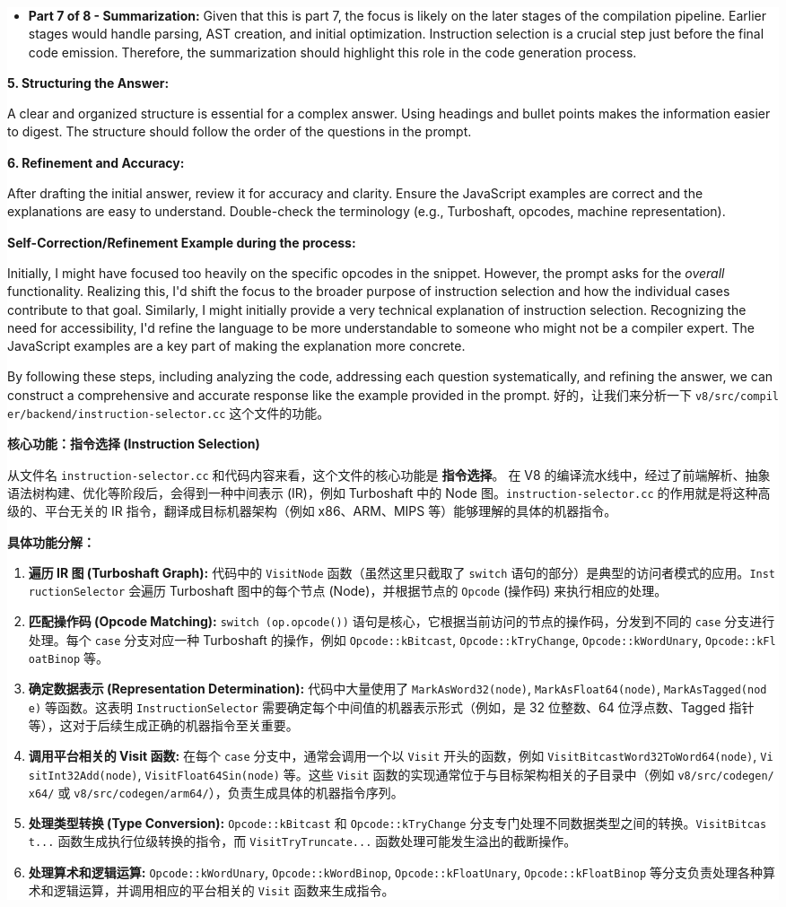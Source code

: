 * **Part 7 of 8 - Summarization:**  Given that this is part 7, the focus is likely on the later stages of the compilation pipeline. Earlier stages would handle parsing, AST creation, and initial optimization. Instruction selection is a crucial step just before the final code emission. Therefore, the summarization should highlight this role in the code generation process.

**5. Structuring the Answer:**

A clear and organized structure is essential for a complex answer. Using headings and bullet points makes the information easier to digest. The structure should follow the order of the questions in the prompt.

**6. Refinement and Accuracy:**

After drafting the initial answer, review it for accuracy and clarity. Ensure the JavaScript examples are correct and the explanations are easy to understand. Double-check the terminology (e.g., Turboshaft, opcodes, machine representation).

**Self-Correction/Refinement Example during the process:**

Initially, I might have focused too heavily on the specific opcodes in the snippet. However, the prompt asks for the *overall* functionality. Realizing this, I'd shift the focus to the broader purpose of instruction selection and how the individual cases contribute to that goal. Similarly, I might initially provide a very technical explanation of instruction selection. Recognizing the need for accessibility, I'd refine the language to be more understandable to someone who might not be a compiler expert. The JavaScript examples are a key part of making the explanation more concrete.

By following these steps, including analyzing the code, addressing each question systematically, and refining the answer, we can construct a comprehensive and accurate response like the example provided in the prompt.
好的，让我们来分析一下 `v8/src/compiler/backend/instruction-selector.cc` 这个文件的功能。

**核心功能：指令选择 (Instruction Selection)**

从文件名 `instruction-selector.cc` 和代码内容来看，这个文件的核心功能是 **指令选择**。  在 V8 的编译流水线中，经过了前端解析、抽象语法树构建、优化等阶段后，会得到一种中间表示 (IR)，例如 Turboshaft 中的 Node 图。`instruction-selector.cc` 的作用就是将这种高级的、平台无关的 IR 指令，翻译成目标机器架构（例如 x86、ARM、MIPS 等）能够理解的具体的机器指令。

**具体功能分解：**

1. **遍历 IR 图 (Turboshaft Graph):**  代码中的 `VisitNode` 函数（虽然这里只截取了 `switch` 语句的部分）是典型的访问者模式的应用。`InstructionSelector` 会遍历 Turboshaft 图中的每个节点 (Node)，并根据节点的 `Opcode` (操作码) 来执行相应的处理。

2. **匹配操作码 (Opcode Matching):**  `switch (op.opcode())` 语句是核心，它根据当前访问的节点的操作码，分发到不同的 `case` 分支进行处理。每个 `case` 分支对应一种 Turboshaft 的操作，例如 `Opcode::kBitcast`, `Opcode::kTryChange`, `Opcode::kWordUnary`, `Opcode::kFloatBinop` 等。

3. **确定数据表示 (Representation Determination):**  代码中大量使用了 `MarkAsWord32(node)`, `MarkAsFloat64(node)`, `MarkAsTagged(node)` 等函数。这表明 `InstructionSelector` 需要确定每个中间值的机器表示形式（例如，是 32 位整数、64 位浮点数、Tagged 指针等），这对于后续生成正确的机器指令至关重要。

4. **调用平台相关的 Visit 函数:**  在每个 `case` 分支中，通常会调用一个以 `Visit` 开头的函数，例如 `VisitBitcastWord32ToWord64(node)`, `VisitInt32Add(node)`, `VisitFloat64Sin(node)` 等。这些 `Visit` 函数的实现通常位于与目标架构相关的子目录中（例如 `v8/src/codegen/x64/` 或 `v8/src/codegen/arm64/`），负责生成具体的机器指令序列。

5. **处理类型转换 (Type Conversion):** `Opcode::kBitcast` 和 `Opcode::kTryChange` 分支专门处理不同数据类型之间的转换。`VisitBitcast...` 函数生成执行位级转换的指令，而 `VisitTryTruncate...` 函数处理可能发生溢出的截断操作。

6. **处理算术和逻辑运算:** `Opcode::kWordUnary`, `Opcode::kWordBinop`, `Opcode::kFloatUnary`, `Opcode::kFloatBinop` 等分支负责处理各种算术和逻辑运算，并调用相应的平台相关的 `Visit` 函数来生成指令。
